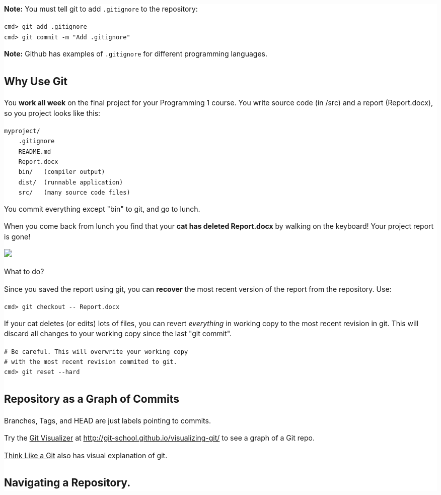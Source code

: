 **Note:** You must tell git to add `.gitignore` to the repository:
```shell
cmd> git add .gitignore
cmd> git commit -m "Add .gitignore"
```

**Note:** Github has examples of `.gitignore` for different programming languages.

## Why Use Git

You **work all week** on the final project for your Programming 1 course. You write source code (in /src) and a report (Report.docx), so you project looks like this:
```shell
myproject/
    .gitignore
    README.md
    Report.docx
    bin/   (compiler output)
    dist/  (runnable application)
    src/   (many source code files)
```
You commit everything except "bin" to git, and go to lunch.

When you come back from lunch you find that your **cat has deleted Report.docx** by walking on the keyboard!  Your project report is gone!

![](cat-on-keyboard.jpg?raw=true)

What to do?

Since you saved the report using git, you can **recover** the most recent version of the report from the repository. Use:
```shell
cmd> git checkout -- Report.docx
```

If your cat deletes (or edits) lots of files, you can revert *everything* in  working copy to the most recent revision in git. This will discard all changes to your working copy since the last "git commit".
```shell
# Be careful. This will overwrite your working copy 
# with the most recent revision commited to git.
cmd> git reset --hard
```



## Repository as a Graph of Commits

Branches, Tags, and HEAD are just labels pointing to commits.

Try the [Git Visualizer][GitVisualizer] at http://git-school.github.io/visualizing-git/ to see a graph of a Git repo.

[Think Like a Git][ThinkLikeaGit] also has visual explanation of git.

## Navigating a Repository.


[ProGit]: https://www.git-scm.com/book/en/v2 "Pro Git online book on Git-scm.com"
[ProGitPdf]: https://progit2.s3.amazonaws.com/en/2016-03-22-f3531/progit-en.1084.pdf "Pro Git v.2 PDF on AWS. Longer, book format."
[ThinkLikeaGit]: http://think-like-a-git.net/ "Understand visually how git works"
[GitVisualizer]: http://git-school.github.io/visualizing-git/ "Online tools draws a graph of commits in a repo, as you type"
[git-tips-python]: https://realpython.com/advanced-git-for-pythonistas/